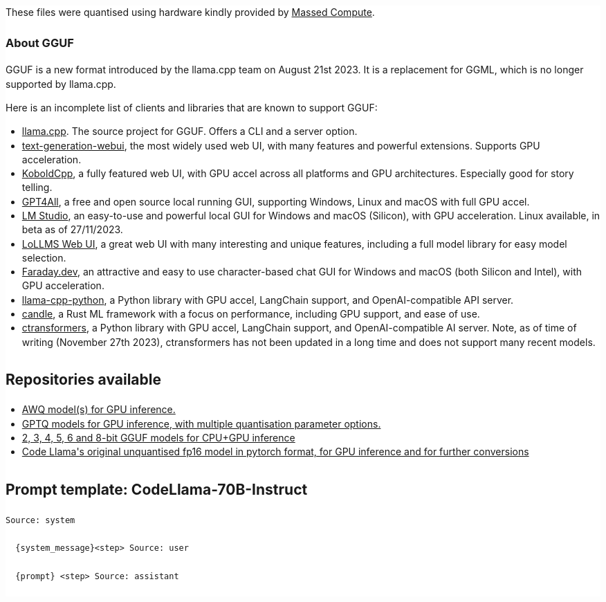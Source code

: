 These files were quantised using hardware kindly provided by [Massed Compute](https://massedcompute.com/).



### About GGUF

GGUF is a new format introduced by the llama.cpp team on August 21st 2023. It is a replacement for GGML, which is no longer supported by llama.cpp.

Here is an incomplete list of clients and libraries that are known to support GGUF:

* [llama.cpp](https://github.com/ggerganov/llama.cpp). The source project for GGUF. Offers a CLI and a server option.
* [text-generation-webui](https://github.com/oobabooga/text-generation-webui), the most widely used web UI, with many features and powerful extensions. Supports GPU acceleration.
* [KoboldCpp](https://github.com/LostRuins/koboldcpp), a fully featured web UI, with GPU accel across all platforms and GPU architectures. Especially good for story telling.
* [GPT4All](https://gpt4all.io/index.html), a free and open source local running GUI, supporting Windows, Linux and macOS with full GPU accel.
* [LM Studio](https://lmstudio.ai/), an easy-to-use and powerful local GUI for Windows and macOS (Silicon), with GPU acceleration. Linux available, in beta as of 27/11/2023.
* [LoLLMS Web UI](https://github.com/ParisNeo/lollms-webui), a great web UI with many interesting and unique features, including a full model library for easy model selection.
* [Faraday.dev](https://faraday.dev/), an attractive and easy to use character-based chat GUI for Windows and macOS (both Silicon and Intel), with GPU acceleration.
* [llama-cpp-python](https://github.com/abetlen/llama-cpp-python), a Python library with GPU accel, LangChain support, and OpenAI-compatible API server.
* [candle](https://github.com/huggingface/candle), a Rust ML framework with a focus on performance, including GPU support, and ease of use.
* [ctransformers](https://github.com/marella/ctransformers), a Python library with GPU accel, LangChain support, and OpenAI-compatible AI server. Note, as of time of writing (November 27th 2023), ctransformers has not been updated in a long time and does not support many recent models.



## Repositories available

* [AWQ model(s) for GPU inference.](https://huggingface.co/TheBloke/CodeLlama-70B-Instruct-AWQ)
* [GPTQ models for GPU inference, with multiple quantisation parameter options.](https://huggingface.co/TheBloke/CodeLlama-70B-Instruct-GPTQ)
* [2, 3, 4, 5, 6 and 8-bit GGUF models for CPU+GPU inference](https://huggingface.co/TheBloke/CodeLlama-70B-Instruct-GGUF)
* [Code Llama's original unquantised fp16 model in pytorch format, for GPU inference and for further conversions](https://huggingface.co/codellama/CodeLlama-70b-Instruct-hf)



## Prompt template: CodeLlama-70B-Instruct

```
Source: system

  {system_message}<step> Source: user

  {prompt} <step> Source: assistant
   

```
